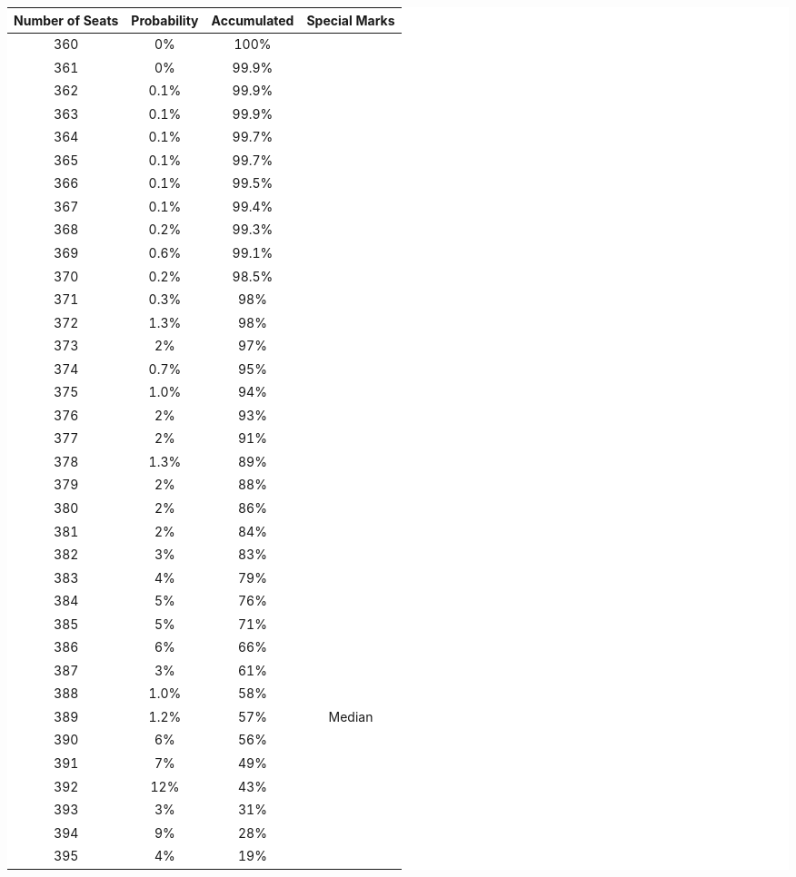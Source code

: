 | Number of Seats | Probability | Accumulated | Special Marks |
|:---------------:|:-----------:|:-----------:|:-------------:|
| 360 | 0% | 100% |  |
| 361 | 0% | 99.9% |  |
| 362 | 0.1% | 99.9% |  |
| 363 | 0.1% | 99.9% |  |
| 364 | 0.1% | 99.7% |  |
| 365 | 0.1% | 99.7% |  |
| 366 | 0.1% | 99.5% |  |
| 367 | 0.1% | 99.4% |  |
| 368 | 0.2% | 99.3% |  |
| 369 | 0.6% | 99.1% |  |
| 370 | 0.2% | 98.5% |  |
| 371 | 0.3% | 98% |  |
| 372 | 1.3% | 98% |  |
| 373 | 2% | 97% |  |
| 374 | 0.7% | 95% |  |
| 375 | 1.0% | 94% |  |
| 376 | 2% | 93% |  |
| 377 | 2% | 91% |  |
| 378 | 1.3% | 89% |  |
| 379 | 2% | 88% |  |
| 380 | 2% | 86% |  |
| 381 | 2% | 84% |  |
| 382 | 3% | 83% |  |
| 383 | 4% | 79% |  |
| 384 | 5% | 76% |  |
| 385 | 5% | 71% |  |
| 386 | 6% | 66% |  |
| 387 | 3% | 61% |  |
| 388 | 1.0% | 58% |  |
| 389 | 1.2% | 57% | Median |
| 390 | 6% | 56% |  |
| 391 | 7% | 49% |  |
| 392 | 12% | 43% |  |
| 393 | 3% | 31% |  |
| 394 | 9% | 28% |  |
| 395 | 4% | 19% |  |